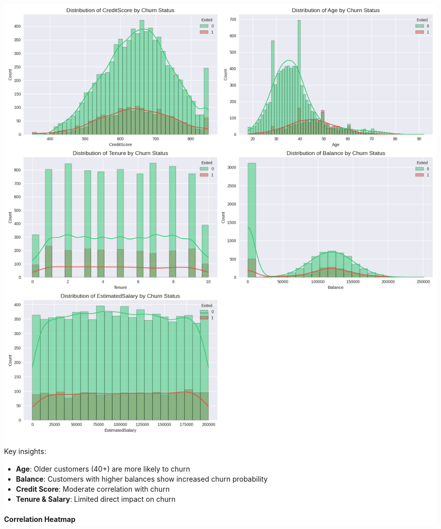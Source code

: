 ![Numerical Distributions](visualizations/numerical_distributions.png)

Key insights:
- **Age**: Older customers (40+) are more likely to churn
- **Balance**: Customers with higher balances show increased churn probability
- **Credit Score**: Moderate correlation with churn
- **Tenure & Salary**: Limited direct impact on churn

#### Correlation Heatmap